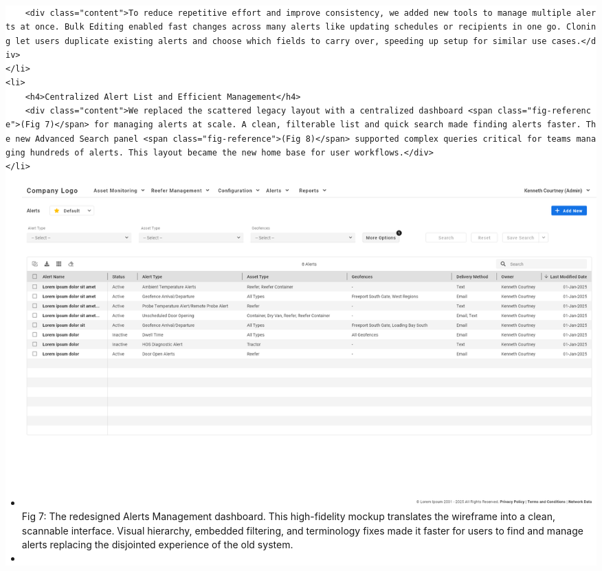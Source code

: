         <div class="content">To reduce repetitive effort and improve consistency, we added new tools to manage multiple alerts at once. Bulk Editing enabled fast changes across many alerts like updating schedules or recipients in one go. Cloning let users duplicate existing alerts and choose which fields to carry over, speeding up setup for similar use cases.</div>
    </li>
    <li>
        <h4>Centralized Alert List and Efficient Management</h4>
        <div class="content">We replaced the scattered legacy layout with a centralized dashboard <span class="fig-reference">(Fig 7)</span> for managing alerts at scale. A clean, filterable list and quick search made finding alerts faster. The new Advanced Search panel <span class="fig-reference">(Fig 8)</span> supported complex queries critical for teams managing hundreds of alerts. This layout became the new home base for user workflows.</div>
    </li>
  </ul>
</div>


<div class="cs-carousel-container">
    <div class="cs-carousel__track-container">
        <ul class="cs-carousel__track">
            <li class="cs-carousel__slide current-slide">
                <img src="/images/case-studies/Alert Management Mockup 01 Landing Page.png" alt="A high-fidelity mockup of the redesigned Alerts Management dashboard. It shows a scannable data table, search bar, filter controls, and consistent UI hierarchy for managing alerts.">
                <figcaption>Fig 7: The redesigned Alerts Management dashboard. This high-fidelity mockup translates the wireframe into a clean, scannable interface. Visual hierarchy, embedded filtering, and terminology fixes made it faster for users to find and manage alerts replacing the disjointed experience of the old system.</figcaption>
            </li>
            <li class="cs-carousel__slide">
